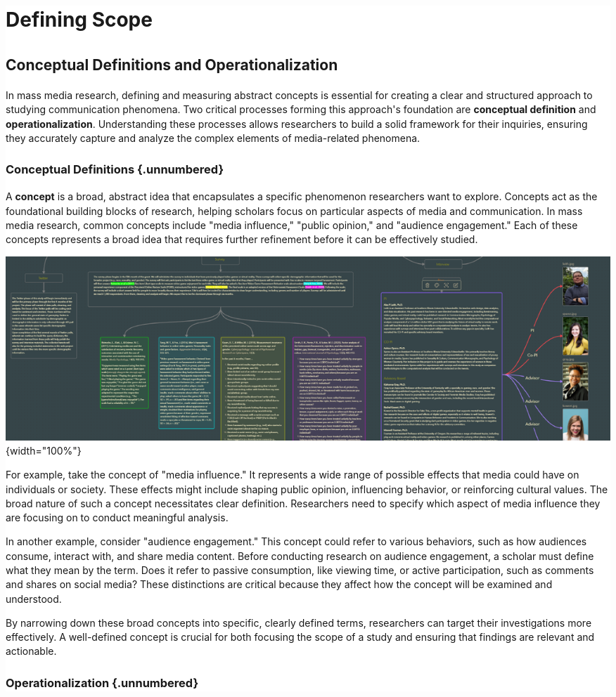 # Defining Scope

## Conceptual Definitions and Operationalization

In mass media research, defining and measuring abstract concepts is essential for creating a clear and structured approach to studying communication phenomena. Two critical processes forming this approach's foundation are **conceptual definition** and **operationalization**. Understanding these processes allows researchers to build a solid framework for their inquiries, ensuring they accurately capture and analyze the complex elements of media-related phenomena.

### Conceptual Definitions {.unnumbered}

A **concept** is a broad, abstract idea that encapsulates a specific phenomenon researchers want to explore. Concepts act as the foundational building blocks of research, helping scholars focus on particular aspects of media and communication. In mass media research, common concepts include "media influence," "public opinion," and "audience engagement." Each of these concepts represents a broad idea that requires further refinement before it can be effectively studied.

![Example of a concept map during the early stage of project design.](images/concept-map.png){width="100%"}

For example, take the concept of "media influence." It represents a wide range of possible effects that media could have on individuals or society. These effects might include shaping public opinion, influencing behavior, or reinforcing cultural values. The broad nature of such a concept necessitates clear definition. Researchers need to specify which aspect of media influence they are focusing on to conduct meaningful analysis.

In another example, consider "audience engagement." This concept could refer to various behaviors, such as how audiences consume, interact with, and share media content. Before conducting research on audience engagement, a scholar must define what they mean by the term. Does it refer to passive consumption, like viewing time, or active participation, such as comments and shares on social media? These distinctions are critical because they affect how the concept will be examined and understood.

By narrowing down these broad concepts into specific, clearly defined terms, researchers can target their investigations more effectively. A well-defined concept is crucial for both focusing the scope of a study and ensuring that findings are relevant and actionable.

### Operationalization {.unnumbered}
